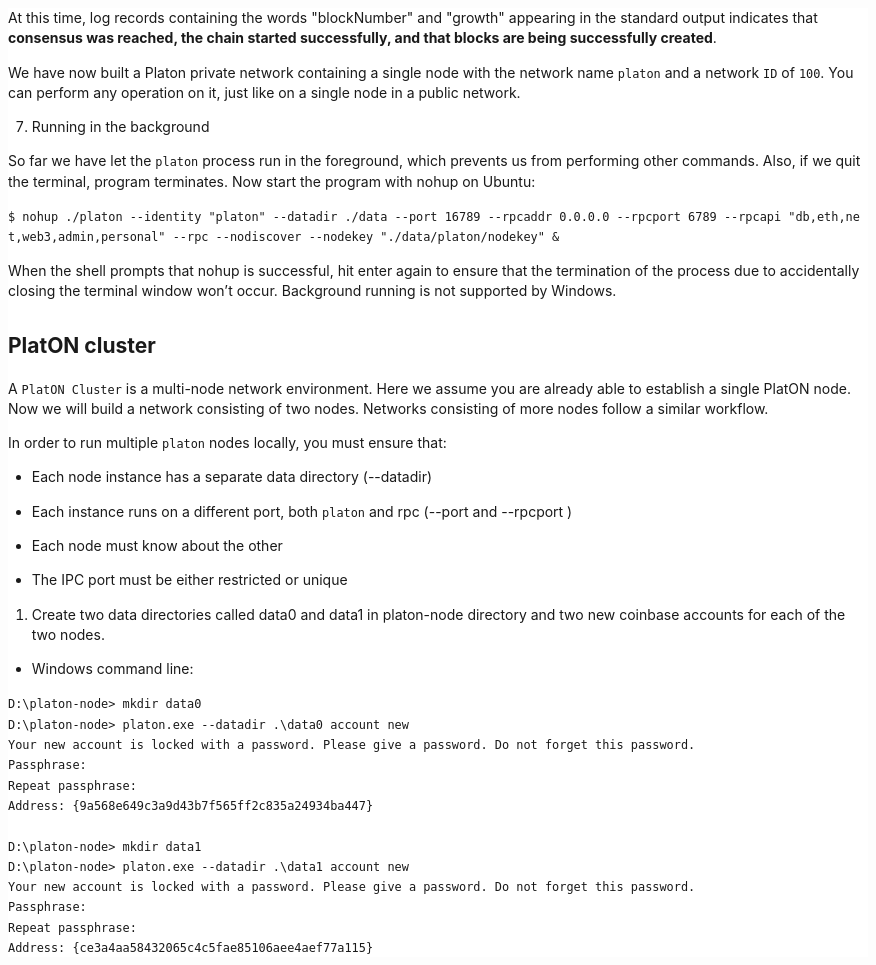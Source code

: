 At this time, log records containing the words "blockNumber" and "growth" appearing in the standard output indicates that **consensus was reached, the chain started successfully, and that blocks are being successfully created**.

We have now built a Platon private network containing a single node with the network name `platon` and a network `ID` of `100`.
You can perform any operation on it, just like on a single node in a public network.

7. Running in the background

So far we have let the `platon` process run in the foreground, which prevents us from performing other commands. Also, if we quit the terminal, program terminates.
Now start the program with nohup on Ubuntu:

```
$ nohup ./platon --identity "platon" --datadir ./data --port 16789 --rpcaddr 0.0.0.0 --rpcport 6789 --rpcapi "db,eth,net,web3,admin,personal" --rpc --nodiscover --nodekey "./data/platon/nodekey" &
```

When the shell prompts that nohup is successful, hit enter again to ensure that the termination of the process due to accidentally closing the terminal window won’t occur.
Background running is not supported by Windows.


## PlatON cluster

A `PlatON Cluster` is a multi-node network environment. Here we assume you are already able to establish a single PlatON node. Now we will build a network consisting of two nodes. Networks consisting of more nodes follow a similar workflow.

In order to run multiple `platon` nodes locally, you must ensure that:

- Each node instance has a separate data directory (--datadir)

- Each instance runs on a different port, both `platon` and rpc (--port and --rpcport )

- Each node must know about the other

- The IPC port must be either restricted or unique

1. Create two data directories called data0 and data1 in platon-node directory and two new coinbase accounts for each of the two nodes.

- Windows command line:

```
D:\platon-node> mkdir data0
D:\platon-node> platon.exe --datadir .\data0 account new
Your new account is locked with a password. Please give a password. Do not forget this password.
Passphrase:
Repeat passphrase:
Address: {9a568e649c3a9d43b7f565ff2c835a24934ba447}

D:\platon-node> mkdir data1
D:\platon-node> platon.exe --datadir .\data1 account new
Your new account is locked with a password. Please give a password. Do not forget this password.
Passphrase:
Repeat passphrase:
Address: {ce3a4aa58432065c4c5fae85106aee4aef77a115}
```
